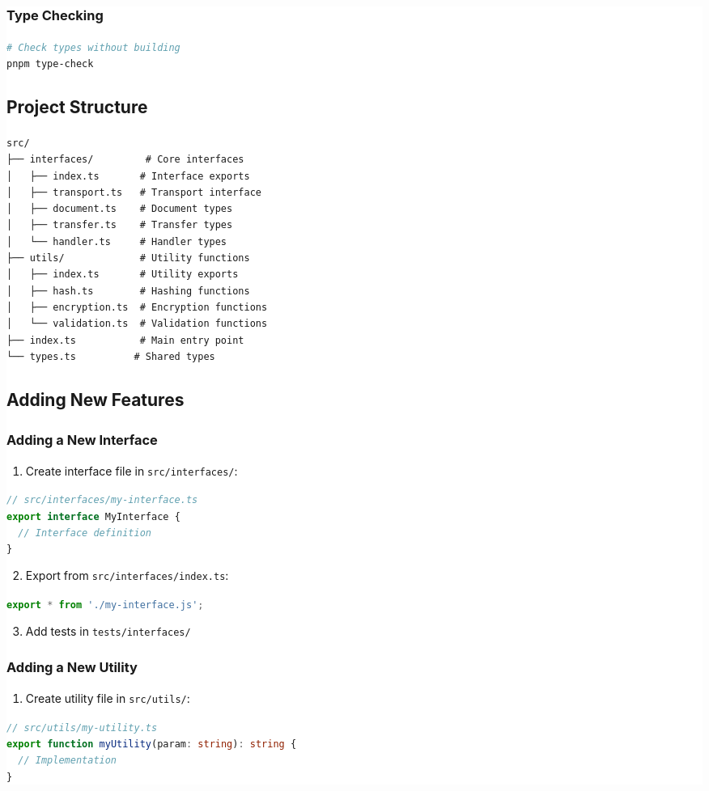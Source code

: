 ### Type Checking

```bash
# Check types without building
pnpm type-check
```

## Project Structure

```
src/
├── interfaces/         # Core interfaces
│   ├── index.ts       # Interface exports
│   ├── transport.ts   # Transport interface
│   ├── document.ts    # Document types
│   ├── transfer.ts    # Transfer types
│   └── handler.ts     # Handler types
├── utils/             # Utility functions
│   ├── index.ts       # Utility exports
│   ├── hash.ts        # Hashing functions
│   ├── encryption.ts  # Encryption functions
│   └── validation.ts  # Validation functions
├── index.ts           # Main entry point
└── types.ts          # Shared types
```

## Adding New Features

### Adding a New Interface

1. Create interface file in `src/interfaces/`:
```typescript
// src/interfaces/my-interface.ts
export interface MyInterface {
  // Interface definition
}
```

2. Export from `src/interfaces/index.ts`:
```typescript
export * from './my-interface.js';
```

3. Add tests in `tests/interfaces/`

### Adding a New Utility

1. Create utility file in `src/utils/`:
```typescript
// src/utils/my-utility.ts
export function myUtility(param: string): string {
  // Implementation
}
```
